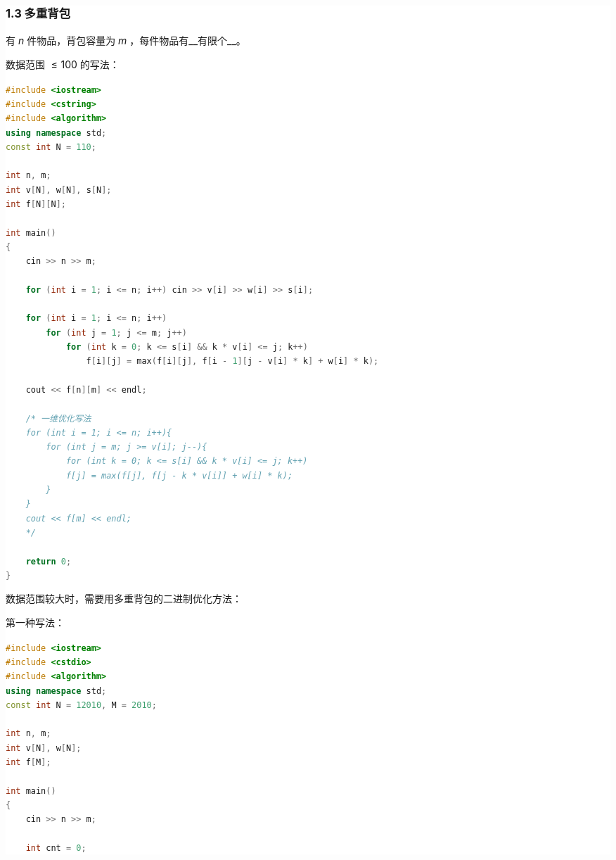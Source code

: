 


### 1.3 多重背包

有 $n$ 件物品，背包容量为 $m$ ，每件物品有__有限个__。

数据范围 $\leq 100$ 的写法：

```cpp
#include <iostream>
#include <cstring>
#include <algorithm>
using namespace std;
const int N = 110;

int n, m;
int v[N], w[N], s[N];
int f[N][N];

int main()
{
    cin >> n >> m;

    for (int i = 1; i <= n; i++) cin >> v[i] >> w[i] >> s[i];

    for (int i = 1; i <= n; i++)
        for (int j = 1; j <= m; j++)
            for (int k = 0; k <= s[i] && k * v[i] <= j; k++)
                f[i][j] = max(f[i][j], f[i - 1][j - v[i] * k] + w[i] * k);

    cout << f[n][m] << endl;
    
    /* 一维优化写法
    for (int i = 1; i <= n; i++){
    	for (int j = m; j >= v[i]; j--){
    		for (int k = 0; k <= s[i] && k * v[i] <= j; k++)
    		f[j] = max(f[j], f[j - k * v[i]] + w[i] * k);
    	}
    }
    cout << f[m] << endl;
    */

    return 0;
}
```

数据范围较大时，需要用多重背包的二进制优化方法：

第一种写法：

```cpp
#include <iostream>
#include <cstdio>
#include <algorithm>
using namespace std;
const int N = 12010, M = 2010;

int n, m;
int v[N], w[N];
int f[M];

int main()
{
    cin >> n >> m;

    int cnt = 0;
```